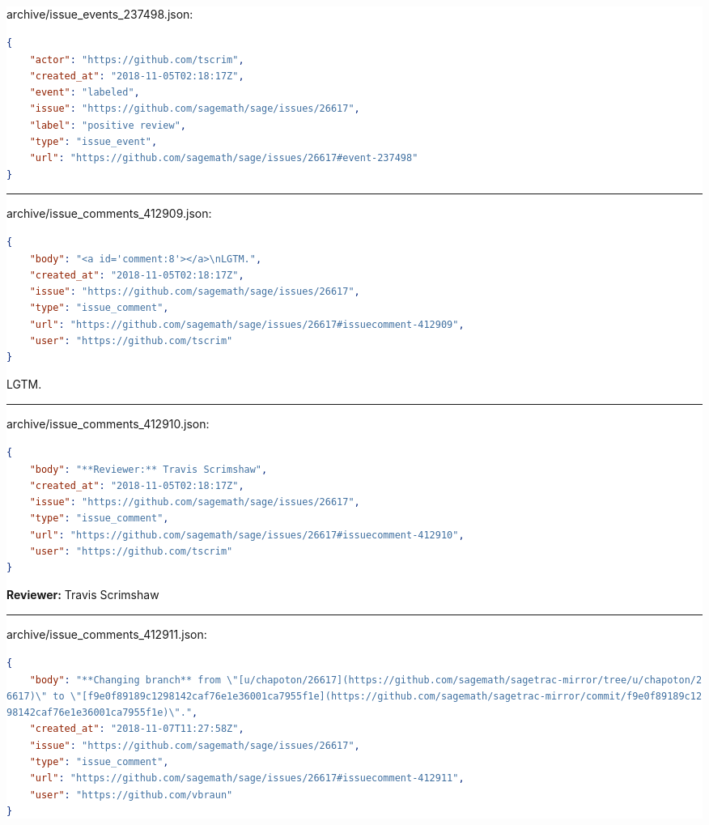 archive/issue_events_237498.json:
```json
{
    "actor": "https://github.com/tscrim",
    "created_at": "2018-11-05T02:18:17Z",
    "event": "labeled",
    "issue": "https://github.com/sagemath/sage/issues/26617",
    "label": "positive review",
    "type": "issue_event",
    "url": "https://github.com/sagemath/sage/issues/26617#event-237498"
}
```



---

archive/issue_comments_412909.json:
```json
{
    "body": "<a id='comment:8'></a>\nLGTM.",
    "created_at": "2018-11-05T02:18:17Z",
    "issue": "https://github.com/sagemath/sage/issues/26617",
    "type": "issue_comment",
    "url": "https://github.com/sagemath/sage/issues/26617#issuecomment-412909",
    "user": "https://github.com/tscrim"
}
```

<a id='comment:8'></a>
LGTM.



---

archive/issue_comments_412910.json:
```json
{
    "body": "**Reviewer:** Travis Scrimshaw",
    "created_at": "2018-11-05T02:18:17Z",
    "issue": "https://github.com/sagemath/sage/issues/26617",
    "type": "issue_comment",
    "url": "https://github.com/sagemath/sage/issues/26617#issuecomment-412910",
    "user": "https://github.com/tscrim"
}
```

**Reviewer:** Travis Scrimshaw



---

archive/issue_comments_412911.json:
```json
{
    "body": "**Changing branch** from \"[u/chapoton/26617](https://github.com/sagemath/sagetrac-mirror/tree/u/chapoton/26617)\" to \"[f9e0f89189c1298142caf76e1e36001ca7955f1e](https://github.com/sagemath/sagetrac-mirror/commit/f9e0f89189c1298142caf76e1e36001ca7955f1e)\".",
    "created_at": "2018-11-07T11:27:58Z",
    "issue": "https://github.com/sagemath/sage/issues/26617",
    "type": "issue_comment",
    "url": "https://github.com/sagemath/sage/issues/26617#issuecomment-412911",
    "user": "https://github.com/vbraun"
}
```
